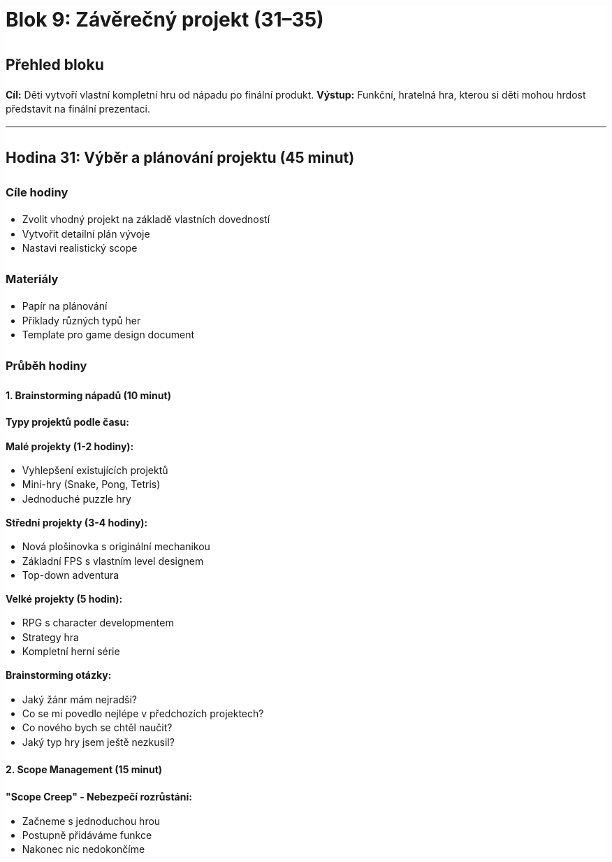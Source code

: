 # Blok 9: Závěrečný projekt (31–35)

## Přehled bloku
**Cíl:** Děti vytvoří vlastní kompletní hru od nápadu po finální produkt.
**Výstup:** Funkční, hratelná hra, kterou si děti mohou hrdost představit na finální prezentaci.

---

## Hodina 31: Výběr a plánování projektu (45 minut)

### Cíle hodiny
- Zvolit vhodný projekt na základě vlastních dovedností
- Vytvořit detailní plán vývoje
- Nastavi realistický scope

### Materiály
- Papír na plánování
- Příklady různých typů her
- Template pro game design document

### Průběh hodiny

#### 1. Brainstorming nápadů (10 minut)

**Typy projektů podle času:**

**Malé projekty (1-2 hodiny):**
- Vyhlepšení existujících projektů
- Mini-hry (Snake, Pong, Tetris)
- Jednoduché puzzle hry

**Střední projekty (3-4 hodiny):**
- Nová plošinovka s originální mechanikou
- Základní FPS s vlastním level designem
- Top-down adventura

**Velké projekty (5 hodin):**
- RPG s character developmentem
- Strategy hra
- Kompletní herní série

**Brainstorming otázky:**
- Jaký žánr mám nejradši?
- Co se mi povedlo nejlépe v předchozích projektech?
- Co nového bych se chtěl naučit?
- Jaký typ hry jsem ještě nezkusil?

#### 2. Scope Management (15 minut)

**"Scope Creep" - Nebezpečí rozrůstání:**
- Začneme s jednoduchou hrou
- Postupně přidáváme funkce
- Nakonec nic nedokončíme
